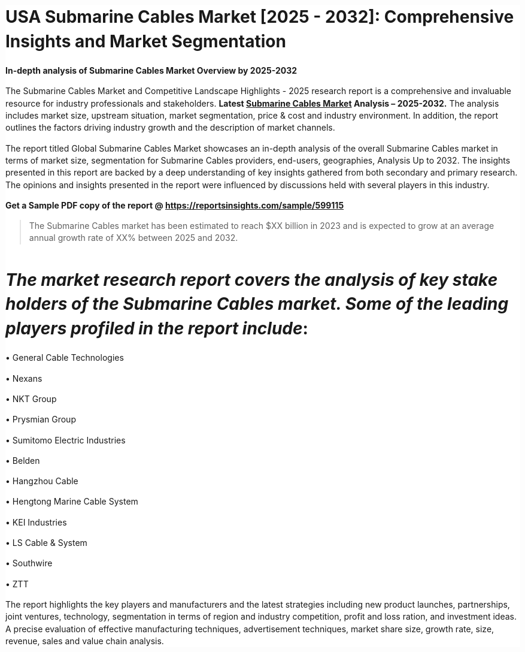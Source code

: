 # USA Submarine Cables Market [2025 - 2032]: Comprehensive Insights and Market Segmentation

<strong>In-depth analysis of Submarine Cables Market Overview by 2025-2032</strong></p>

The Submarine Cables Market and Competitive Landscape Highlights - 2025 research report is a comprehensive and invaluable resource for industry professionals and stakeholders. <strong>Latest <a href=https://www.reportsinsights.com/sample/599115>Submarine Cables Market</a> Analysis – 2025-2032.</strong>  The analysis includes market size, upstream situation, market segmentation, price & cost and industry environment. In addition, the report outlines the factors driving industry growth and the description of market channels.

The report titled Global Submarine Cables Market showcases an in-depth analysis of the overall Submarine Cables market in terms of market size, segmentation for Submarine Cables providers, end-users, geographies, Analysis Up to 2032. The insights presented in this report are backed by a deep understanding of key insights gathered from both secondary and primary research. The opinions and insights presented in the report were influenced by discussions held with several players in this industry.

<strong>Get a Sample PDF copy of the report @ <a href=https://reportsinsights.com/sample/599115>https://reportsinsights.com/sample/599115</a></strong>

<blockquote class=""article-editor-content__blockquote"">The Submarine Cables market has been estimated to reach $XX billion in 2023 and is expected to grow at an average annual growth rate of XX% between 2025 and 2032.</blockquote>

# <strong><em>The market research report covers the analysis of key stake holders of the Submarine Cables market. Some of the leading players profiled in the report include</em></strong>: 

• General Cable Technologies

• Nexans

• NKT Group

• Prysmian Group

• Sumitomo Electric Industries

• Belden

• Hangzhou Cable

• Hengtong Marine Cable System

• KEI Industries

• LS Cable & System

• Southwire

• ZTT

The report highlights the key players and manufacturers and the latest strategies including new product launches, partnerships, joint ventures, technology, segmentation in terms of region and industry competition, profit and loss ration, and investment ideas. A precise evaluation of effective manufacturing techniques, advertisement techniques, market share size, growth rate, size, revenue, sales and value chain analysis.
